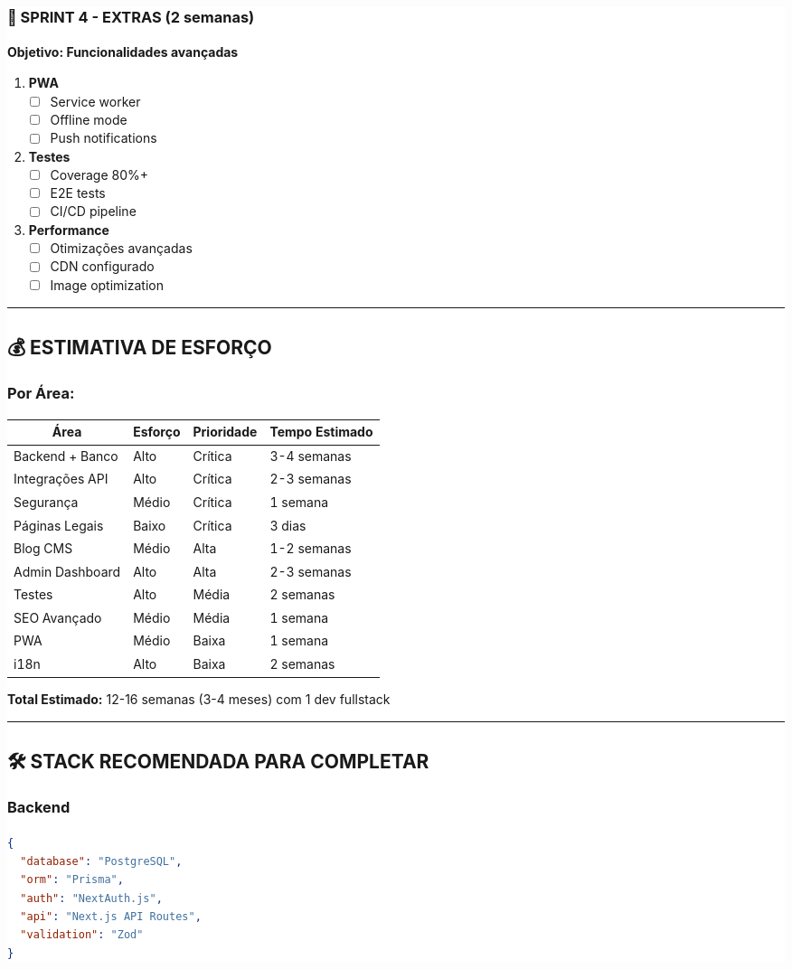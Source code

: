 ### 🔵 SPRINT 4 - EXTRAS (2 semanas)
**Objetivo: Funcionalidades avançadas**

1. **PWA**
   - [ ] Service worker
   - [ ] Offline mode
   - [ ] Push notifications

2. **Testes**
   - [ ] Coverage 80%+
   - [ ] E2E tests
   - [ ] CI/CD pipeline

3. **Performance**
   - [ ] Otimizações avançadas
   - [ ] CDN configurado
   - [ ] Image optimization

---

## 💰 ESTIMATIVA DE ESFORÇO

### Por Área:

| Área | Esforço | Prioridade | Tempo Estimado |
|------|---------|------------|----------------|
| Backend + Banco | Alto | Crítica | 3-4 semanas |
| Integrações API | Alto | Crítica | 2-3 semanas |
| Segurança | Médio | Crítica | 1 semana |
| Páginas Legais | Baixo | Crítica | 3 dias |
| Blog CMS | Médio | Alta | 1-2 semanas |
| Admin Dashboard | Alto | Alta | 2-3 semanas |
| Testes | Alto | Média | 2 semanas |
| SEO Avançado | Médio | Média | 1 semana |
| PWA | Médio | Baixa | 1 semana |
| i18n | Alto | Baixa | 2 semanas |

**Total Estimado:** 12-16 semanas (3-4 meses) com 1 dev fullstack

---

## 🛠️ STACK RECOMENDADA PARA COMPLETAR

### Backend
```json
{
  "database": "PostgreSQL",
  "orm": "Prisma",
  "auth": "NextAuth.js",
  "api": "Next.js API Routes",
  "validation": "Zod"
}
```
